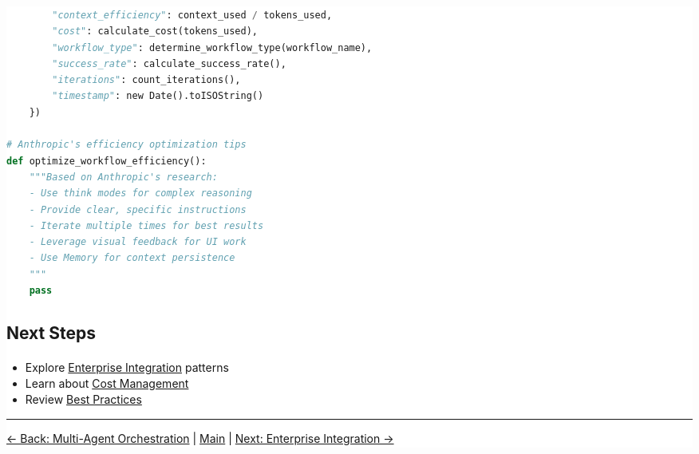 ```python
        "context_efficiency": context_used / tokens_used,
        "cost": calculate_cost(tokens_used),
        "workflow_type": determine_workflow_type(workflow_name),
        "success_rate": calculate_success_rate(),
        "iterations": count_iterations(),
        "timestamp": new Date().toISOString()
    })

# Anthropic's efficiency optimization tips
def optimize_workflow_efficiency():
    """Based on Anthropic's research:
    - Use think modes for complex reasoning
    - Provide clear, specific instructions
    - Iterate multiple times for best results
    - Leverage visual feedback for UI work
    - Use Memory for context persistence
    """
    pass
```

## Next Steps

- Explore [Enterprise Integration](10-enterprise-integration.md) patterns
- Learn about [Cost Management](11-cost-management.md)
- Review [Best Practices](12-best-practices.md)

---

[← Back: Multi-Agent Orchestration](08-multi-agent-orchestration.md) | [Main](../README.md) | [Next: Enterprise Integration →](10-enterprise-integration.md)
